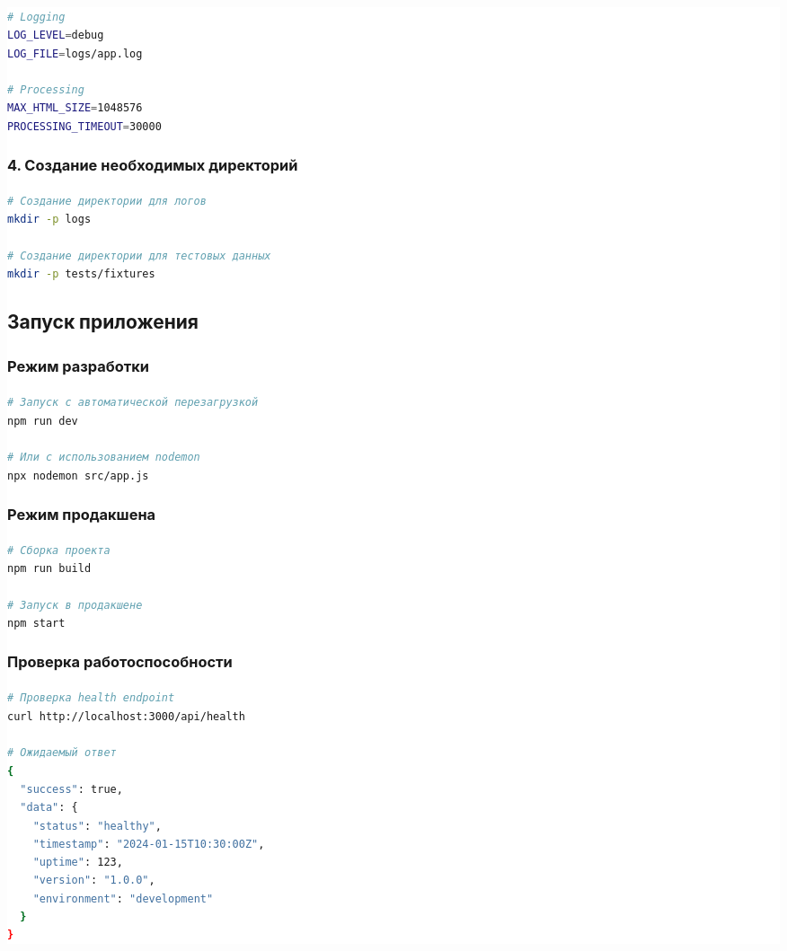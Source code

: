 ```bash
# Logging
LOG_LEVEL=debug
LOG_FILE=logs/app.log

# Processing
MAX_HTML_SIZE=1048576
PROCESSING_TIMEOUT=30000
```

### 4. Создание необходимых директорий

```bash
# Создание директории для логов
mkdir -p logs

# Создание директории для тестовых данных
mkdir -p tests/fixtures
```

## Запуск приложения

### Режим разработки

```bash
# Запуск с автоматической перезагрузкой
npm run dev

# Или с использованием nodemon
npx nodemon src/app.js
```

### Режим продакшена

```bash
# Сборка проекта
npm run build

# Запуск в продакшене
npm start
```

### Проверка работоспособности

```bash
# Проверка health endpoint
curl http://localhost:3000/api/health

# Ожидаемый ответ
{
  "success": true,
  "data": {
    "status": "healthy",
    "timestamp": "2024-01-15T10:30:00Z",
    "uptime": 123,
    "version": "1.0.0",
    "environment": "development"
  }
}
```
